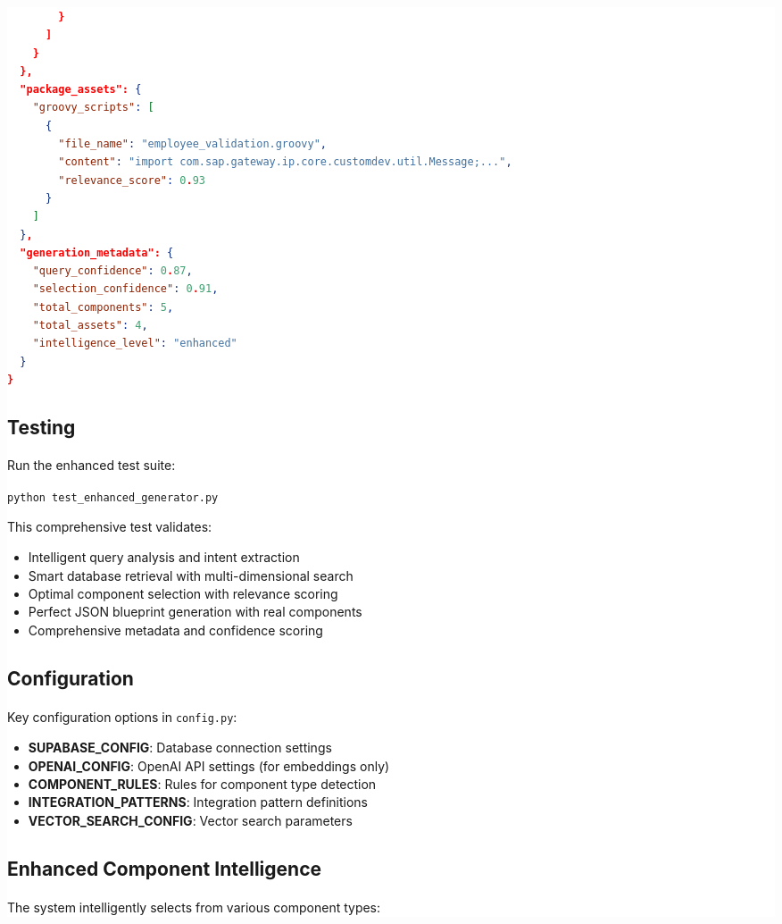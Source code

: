 ```json
        }
      ]
    }
  },
  "package_assets": {
    "groovy_scripts": [
      {
        "file_name": "employee_validation.groovy",
        "content": "import com.sap.gateway.ip.core.customdev.util.Message;...",
        "relevance_score": 0.93
      }
    ]
  },
  "generation_metadata": {
    "query_confidence": 0.87,
    "selection_confidence": 0.91,
    "total_components": 5,
    "total_assets": 4,
    "intelligence_level": "enhanced"
  }
}
```

## Testing

Run the enhanced test suite:

```bash
python test_enhanced_generator.py
```

This comprehensive test validates:
- Intelligent query analysis and intent extraction
- Smart database retrieval with multi-dimensional search
- Optimal component selection with relevance scoring
- Perfect JSON blueprint generation with real components
- Comprehensive metadata and confidence scoring

## Configuration

Key configuration options in `config.py`:

- **SUPABASE_CONFIG**: Database connection settings
- **OPENAI_CONFIG**: OpenAI API settings (for embeddings only)
- **COMPONENT_RULES**: Rules for component type detection
- **INTEGRATION_PATTERNS**: Integration pattern definitions
- **VECTOR_SEARCH_CONFIG**: Vector search parameters

## Enhanced Component Intelligence

The system intelligently selects from various component types:
